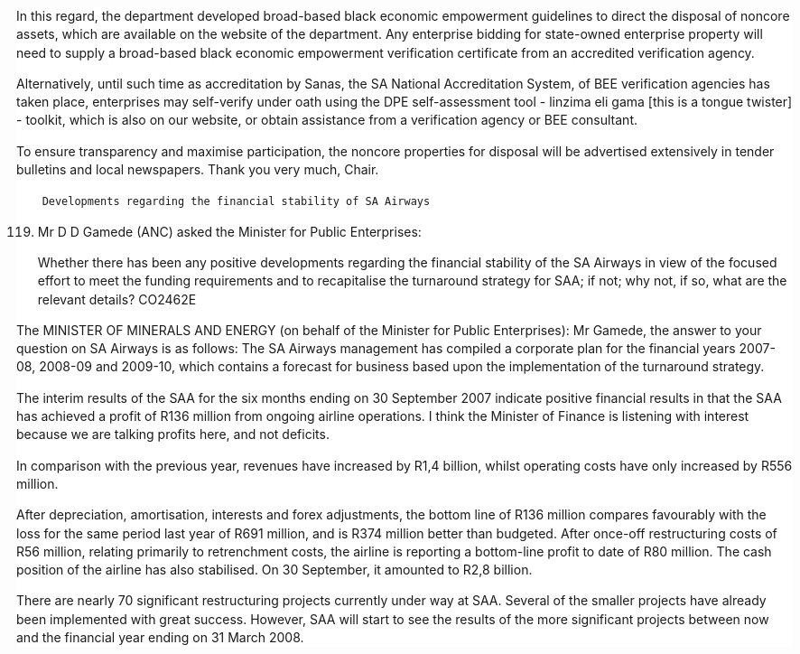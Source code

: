 In this regard, the department developed broad-based black economic
empowerment guidelines to direct the disposal of noncore assets, which are
available on the website of the department. Any enterprise bidding for
state-owned enterprise property will need to supply a broad-based black
economic empowerment verification certificate from an accredited
verification agency.

Alternatively, until such time as accreditation by Sanas, the SA National
Accreditation System, of BEE verification agencies has taken place,
enterprises may self-verify under oath using the DPE self-assessment tool -
linzima eli gama [this is a tongue twister] - toolkit, which is also on our
website, or obtain assistance from a verification agency or BEE consultant.

To ensure transparency and maximise participation, the noncore properties
for disposal will be advertised extensively in tender bulletins and local
newspapers. Thank you very much, Chair.

        Developments regarding the financial stability of SA Airways

119.  Mr D D Gamede (ANC) asked the Minister for Public Enterprises:

      Whether there has been any positive developments regarding the
      financial stability of the SA Airways in view of the focused effort to
      meet the funding requirements and to recapitalise the turnaround
      strategy for SAA; if not; why not, if so, what are the relevant
      details?                                                 CO2462E

The MINISTER OF MINERALS AND ENERGY (on behalf of the Minister for Public
Enterprises): Mr Gamede, the answer to your question on SA Airways is as
follows: The SA Airways management has compiled a corporate plan for the
financial years 2007-08, 2008-09 and 2009-10, which contains a forecast for
business based upon the implementation of the turnaround strategy.

The interim results of the SAA for the six months ending on 30 September
2007 indicate positive financial results in that the SAA has achieved a
profit of R136 million from ongoing airline operations. I think the
Minister of Finance is listening with interest because we are talking
profits here, and not deficits.

In comparison with the previous year, revenues have increased by R1,4
billion, whilst operating costs have only increased by R556 million.

After depreciation, amortisation, interests and forex adjustments, the
bottom line of R136 million compares favourably with the loss for the same
period last year of R691 million, and is R374 million better than budgeted.
After once-off restructuring costs of R56 million, relating primarily to
retrenchment costs, the airline is reporting a bottom-line profit to date
of R80 million.
The cash position of the airline has also stabilised. On 30 September, it
amounted to R2,8 billion.

There are nearly 70 significant restructuring projects currently under way
at SAA. Several of the smaller projects have already been implemented with
great success. However, SAA will start to see the results of the more
significant projects between now and the financial year ending on 31 March
2008.
